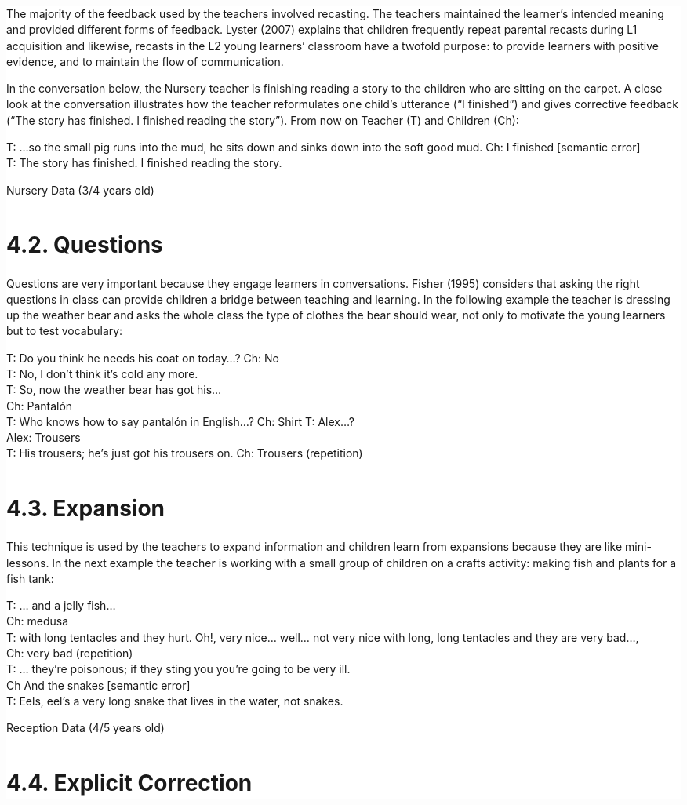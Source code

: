 The majority of the feedback used by the teachers involved recasting. The teachers maintained the learner’s intended meaning and provided different forms of feedback. Lyster (2007) explains that children frequently repeat parental recasts during L1 acquisition and likewise, recasts in the L2 young learners’ classroom have a twofold purpose: to provide learners with positive evidence, and to maintain the flow of communication.

In the conversation below, the Nursery teacher is finishing reading a story to the children who are sitting on the carpet. A close look at the conversation illustrates how the teacher reformulates one child’s utterance (“I finished”) and gives corrective feedback (“The story has finished. I finished reading the story”). From now on Teacher (T) and Children (Ch):

T: …so the small pig runs into the mud, he sits down and sinks down into the soft good mud. Ch: I finished [semantic error]   
T: The story has finished. I finished reading the story.

Nursery Data (3/4 years old)

# 4.2. Questions

Questions are very important because they engage learners in conversations. Fisher (1995) considers that asking the right questions in class can provide children a bridge between teaching and learning. In the following example the teacher is dressing up the weather bear and asks the whole class the type of clothes the bear should wear, not only to motivate the young learners but to test vocabulary:

T: Do you think he needs his coat on today…? Ch: No   
T: No, I don’t think it’s cold any more.   
T: So, now the weather bear has got his…   
Ch: Pantalón   
T: Who knows how to say pantalón in English…? Ch: Shirt T: Alex…?   
Alex: Trousers   
T: His trousers; he’s just got his trousers on. Ch: Trousers (repetition)

# 4.3. Expansion

This technique is used by the teachers to expand information and children learn from expansions because they are like mini-lessons. In the next example the teacher is working with a small group of children on a crafts activity: making fish and plants for a fish tank:

T: … and a jelly fish…   
Ch: medusa   
T: with long tentacles and they hurt. Oh!, very nice… well… not very nice with long, long tentacles and they are very bad…,   
Ch: very bad (repetition)   
T: … they’re poisonous; if they sting you you’re going to be very ill.   
Ch And the snakes [semantic error]   
T: Eels, eel’s a very long snake that lives in the water, not snakes.

Reception Data (4/5 years old)

# 4.4. Explicit Correction
